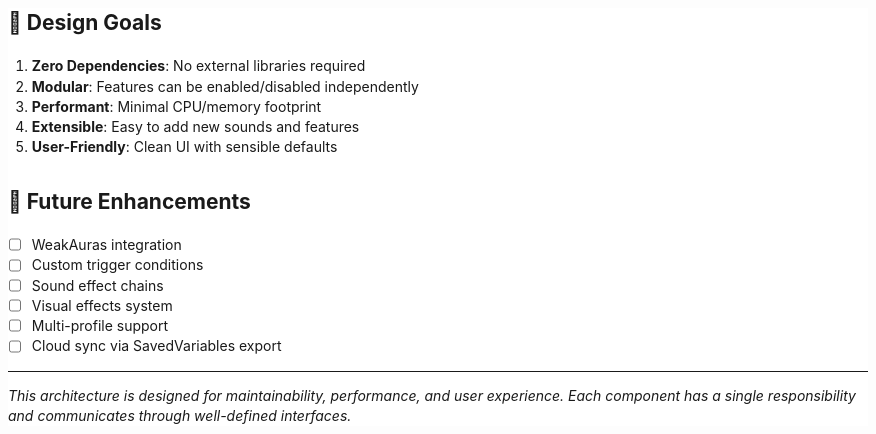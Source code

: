 ## 🎯 Design Goals

1. **Zero Dependencies**: No external libraries required
2. **Modular**: Features can be enabled/disabled independently
3. **Performant**: Minimal CPU/memory footprint
4. **Extensible**: Easy to add new sounds and features
5. **User-Friendly**: Clean UI with sensible defaults

## 🔮 Future Enhancements

- [ ] WeakAuras integration
- [ ] Custom trigger conditions
- [ ] Sound effect chains
- [ ] Visual effects system
- [ ] Multi-profile support
- [ ] Cloud sync via SavedVariables export

---

*This architecture is designed for maintainability, performance, and user experience. Each component has a single responsibility and communicates through well-defined interfaces.*